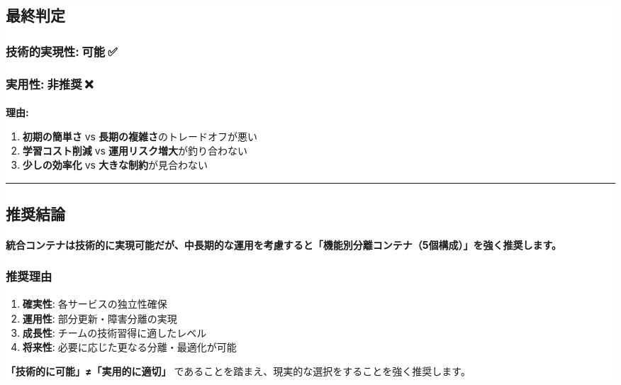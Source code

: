 
## 最終判定

### 技術的実現性: **可能** ✅
### 実用性: **非推奨** ❌

**理由:**
1. **初期の簡単さ** vs **長期の複雑さ**のトレードオフが悪い
2. **学習コスト削減** vs **運用リスク増大**が釣り合わない  
3. **少しの効率化** vs **大きな制約**が見合わない

---

## 推奨結論

**統合コンテナは技術的に実現可能だが、中長期的な運用を考慮すると「機能別分離コンテナ（5個構成）」を強く推奨します。**

### 推奨理由
1. **確実性**: 各サービスの独立性確保
2. **運用性**: 部分更新・障害分離の実現
3. **成長性**: チームの技術習得に適したレベル
4. **将来性**: 必要に応じた更なる分離・最適化が可能

**「技術的に可能」≠「実用的に適切」** であることを踏まえ、現実的な選択をすることを強く推奨します。